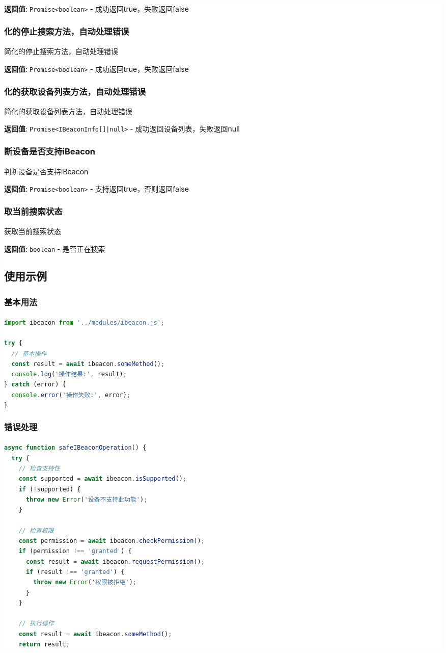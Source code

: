 **返回值**: `Promise<boolean>` - 成功返回true，失败返回false

### 化的停止搜索方法，自动处理错误

简化的停止搜索方法，自动处理错误

**返回值**: `Promise<boolean>` - 成功返回true，失败返回false

### 化的获取设备列表方法，自动处理错误

简化的获取设备列表方法，自动处理错误

**返回值**: `Promise<IBeaconInfo[]|null>` - 成功返回设备列表，失败返回null

### 断设备是否支持iBeacon

判断设备是否支持iBeacon

**返回值**: `Promise<boolean>` - 支持返回true，否则返回false

### 取当前搜索状态

获取当前搜索状态

**返回值**: `boolean` - 是否正在搜索

## 使用示例

### 基本用法

```javascript
import ibeacon from '../modules/ibeacon.js';

try {
  // 基本操作
  const result = await ibeacon.someMethod();
  console.log('操作结果:', result);
} catch (error) {
  console.error('操作失败:', error);
}
```

### 错误处理

```javascript
async function safeIBeaconOperation() {
  try {
    // 检查支持性
    const supported = await ibeacon.isSupported();
    if (!supported) {
      throw new Error('设备不支持此功能');
    }

    // 检查权限
    const permission = await ibeacon.checkPermission();
    if (permission !== 'granted') {
      const result = await ibeacon.requestPermission();
      if (result !== 'granted') {
        throw new Error('权限被拒绝');
      }
    }

    // 执行操作
    const result = await ibeacon.someMethod();
    return result;

```